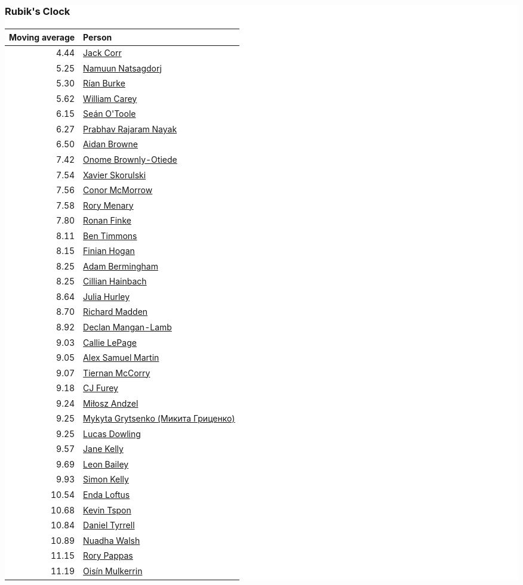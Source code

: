 ### Rubik's Clock

| Moving average | Person |
| ---: | :--- |
| 4.44 | [Jack Corr](https://www.worldcubeassociation.org/persons/2022CORR06) |
| 5.25 | [Namuun Natsagdorj](https://www.worldcubeassociation.org/persons/2019NATS02) |
| 5.30 | [Rían Burke](https://www.worldcubeassociation.org/persons/2019BURK05) |
| 5.62 | [William Carey](https://www.worldcubeassociation.org/persons/2019CARE02) |
| 6.15 | [Seán O'Toole](https://www.worldcubeassociation.org/persons/2017OTOO03) |
| 6.27 | [Prabhav Rajaram Nayak](https://www.worldcubeassociation.org/persons/2019NAYA01) |
| 6.50 | [Aidan Browne](https://www.worldcubeassociation.org/persons/2019BROW10) |
| 7.42 | [Onome Brownly-Otiede](https://www.worldcubeassociation.org/persons/2023BROW36) |
| 7.54 | [Xavier Skorulski](https://www.worldcubeassociation.org/persons/2019SKOR02) |
| 7.56 | [Conor McMorrow](https://www.worldcubeassociation.org/persons/2019MCMO01) |
| 7.58 | [Rory Menary](https://www.worldcubeassociation.org/persons/2022MENA01) |
| 7.80 | [Ronan Finke](https://www.worldcubeassociation.org/persons/2021FINK02) |
| 8.11 | [Ben Timmons](https://www.worldcubeassociation.org/persons/2017TIMM01) |
| 8.15 | [Finian Hogan](https://www.worldcubeassociation.org/persons/2022HOGA01) |
| 8.25 | [Adam Bermingham](https://www.worldcubeassociation.org/persons/2020BERM02) |
| 8.25 | [Cillian Hainbach](https://www.worldcubeassociation.org/persons/2022HAIN04) |
| 8.64 | [Julia Hurley](https://www.worldcubeassociation.org/persons/2022HURL02) |
| 8.70 | [Richard Madden](https://www.worldcubeassociation.org/persons/2017MADD04) |
| 8.92 | [Declan Mangan-Lamb](https://www.worldcubeassociation.org/persons/2023MANG02) |
| 9.03 | [Callie LePage](https://www.worldcubeassociation.org/persons/2023LEPA01) |
| 9.05 | [Alex Samuel Martin](https://www.worldcubeassociation.org/persons/2023MARA10) |
| 9.07 | [Tiernan McCorry](https://www.worldcubeassociation.org/persons/2022MCCO09) |
| 9.18 | [CJ Furey](https://www.worldcubeassociation.org/persons/2022FURE01) |
| 9.24 | [Miłosz Andzel](https://www.worldcubeassociation.org/persons/2022ANDZ01) |
| 9.25 | [Mykyta Grytsenko (Микита Гриценко)](https://www.worldcubeassociation.org/persons/2018GRYT01) |
| 9.25 | [Lucas Dowling](https://www.worldcubeassociation.org/persons/2023DOWL01) |
| 9.57 | [Jane Kelly](https://www.worldcubeassociation.org/persons/2023KELL23) |
| 9.69 | [Leon Bailey](https://www.worldcubeassociation.org/persons/2023BAIL04) |
| 9.93 | [Simon Kelly](https://www.worldcubeassociation.org/persons/2017KELL08) |
| 10.54 | [Enda Loftus](https://www.worldcubeassociation.org/persons/2021LOFT01) |
| 10.68 | [Kevin Tspon](https://www.worldcubeassociation.org/persons/2021TSPO01) |
| 10.84 | [Daniel Tyrrell](https://www.worldcubeassociation.org/persons/2023TYRR01) |
| 10.89 | [Nuadha Walsh](https://www.worldcubeassociation.org/persons/2021WALS04) |
| 11.15 | [Rory Pappas](https://www.worldcubeassociation.org/persons/2024PAPP01) |
| 11.19 | [Oisín Mulkerrin](https://www.worldcubeassociation.org/persons/2023MULK01) |